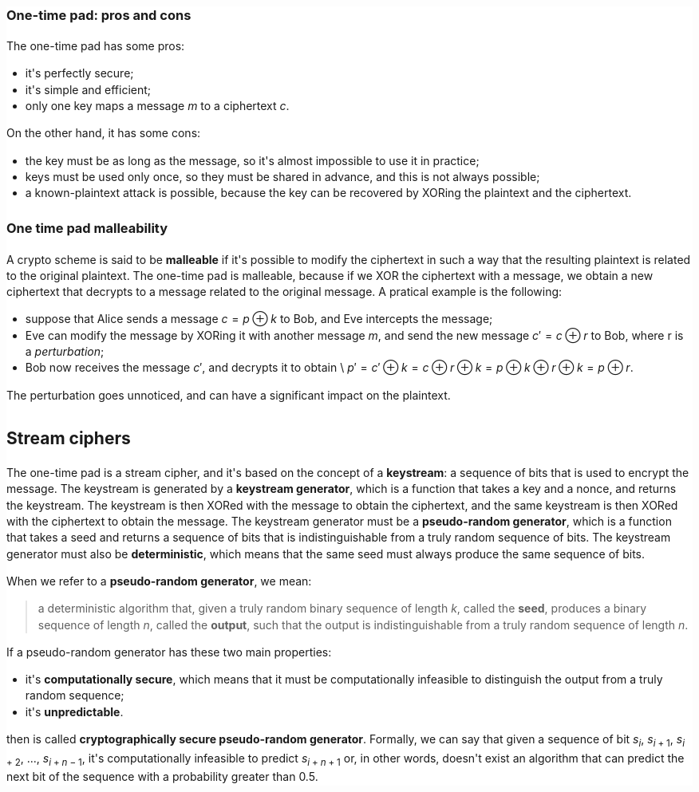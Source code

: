 ### One-time pad: pros and cons

The one-time pad has some pros:

- it's perfectly secure;
- it's simple and efficient;
- only one key maps a message $m$ to a ciphertext $c$.

On the other hand, it has some cons:

- the key must be as long as the message, so it's almost impossible to use it in practice;
- keys must be used only once, so they must be shared in advance, and this is not always possible;
- a known-plaintext attack is possible, because the key can be recovered by XORing the plaintext and the ciphertext.

### One time pad malleability

A crypto scheme is said to be **malleable** if it's possible to modify the ciphertext in such a way that the resulting plaintext is related to the original plaintext. The one-time pad is malleable, because if we XOR the ciphertext with a message, we obtain a new ciphertext that decrypts to a message related to the original message. A pratical example is the following:

- suppose that Alice sends a message $c = p \oplus k$ to Bob, and Eve intercepts the message;
- Eve can modify the message by XORing it with another message $m$, and send the new message $c' = c \oplus r$ to Bob, where r is a *perturbation*;
- Bob now receives the message $c'$, and decrypts it to obtain \\ $p' = c' \oplus k = c \oplus r \oplus k = p \oplus k \oplus r \oplus k = p \oplus r$.

The perturbation goes unnoticed, and can have a significant impact on the plaintext.

## Stream ciphers

The one-time pad is a stream cipher, and it's based on the concept of a **keystream**: a sequence of bits that is used to encrypt the message. The keystream is generated by a **keystream generator**, which is a function that takes a key and a nonce, and returns the keystream. The keystream is then XORed with the message to obtain the ciphertext, and the same keystream is then XORed with the ciphertext to obtain the message. The keystream generator must be a **pseudo-random generator**, which is a function that takes a seed and returns a sequence of bits that is indistinguishable from a truly random sequence of bits. The keystream generator must also be **deterministic**, which means that the same seed must always produce the same sequence of bits.

When we refer to a **pseudo-random generator**, we mean:

> a deterministic algorithm that, given a truly random binary sequence of length $k$, called the **seed**, produces a binary sequence of length $n$, called the **output**, such that the output is indistinguishable from a truly random sequence of length $n$.

If a pseudo-random generator has these two main properties:

- it's **computationally secure**, which means that it must be computationally infeasible to distinguish the output from a truly random sequence;
- it's **unpredictable**.

then is called **cryptographically secure pseudo-random generator**. Formally, we can say that given a sequence of bit $s_i$, $s_{i+1}$, $s_{i+2}$, ..., $s_{i+n-1}$, it's computationally infeasible to predict $s_{i+n+1}$ or, in other words, doesn't exist an algorithm that can predict the next bit of the sequence with a probability greater than $0.5$.
